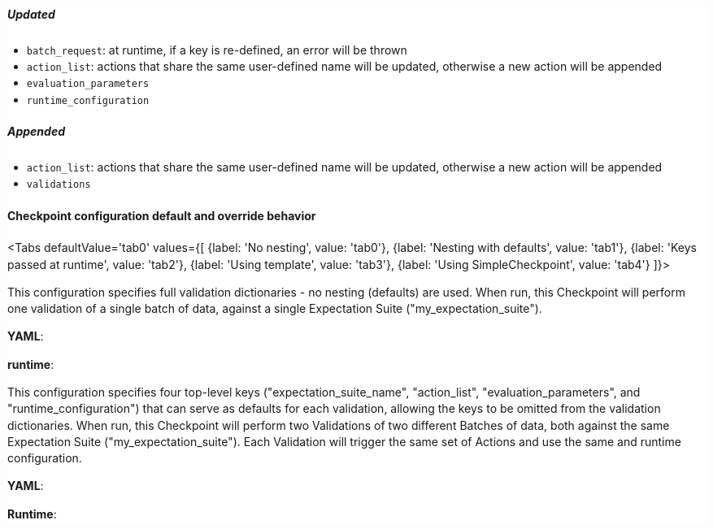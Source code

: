 ##### Updated

* `batch_request`: at runtime, if a key is re-defined, an error will be thrown
* `action_list`: actions that share the same user-defined name will be updated, otherwise a new action will be appended
* `evaluation_parameters`
* `runtime_configuration`

##### Appended

* `action_list`: actions that share the same user-defined name will be updated, otherwise a new action will be appended
* `validations`


#### Checkpoint configuration default and override behavior

<Tabs
  defaultValue='tab0'
  values={[
  {label: 'No nesting', value: 'tab0'},
  {label: 'Nesting with defaults', value: 'tab1'},
  {label: 'Keys passed at runtime', value: 'tab2'},
  {label: 'Using template', value: 'tab3'},
  {label: 'Using SimpleCheckpoint', value: 'tab4'}
]}>

<TabItem value="tab0">
This configuration specifies full validation dictionaries - no nesting (defaults) are used. When run, this Checkpoint will perform one validation of a single batch of data, against a single Expectation Suite ("my_expectation_suite").

**YAML**:

```python file=../../tests/integration/docusaurus/reference/core_concepts/checkpoints_and_actions.py#L150-L176
```

**runtime**:

```python file=../../tests/integration/docusaurus/reference/core_concepts/checkpoints_and_actions.py#L181
```

</TabItem>
<TabItem value="tab1">
This configuration specifies four top-level keys ("expectation_suite_name", "action_list", "evaluation_parameters", and "runtime_configuration") that can serve as defaults for each validation, allowing the keys to be omitted from the validation dictionaries. When run, this Checkpoint will perform two Validations of two different Batches of data, both against the same Expectation Suite ("my_expectation_suite"). Each Validation will trigger the same set of Actions and use the same <TechnicalTag relative="../" tag="evaluation_parameter" text="Evaluation Parameters" /> and runtime configuration.

**YAML**:

```python file=../../tests/integration/docusaurus/reference/core_concepts/checkpoints_and_actions.py#L199-L229
```

**Runtime**:
